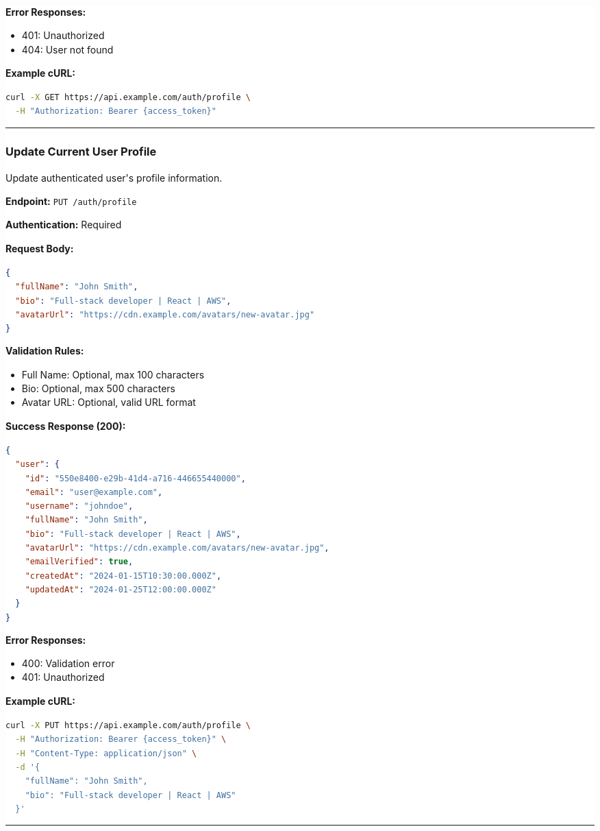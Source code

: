 **Error Responses:**
- 401: Unauthorized
- 404: User not found

**Example cURL:**
```bash
curl -X GET https://api.example.com/auth/profile \
  -H "Authorization: Bearer {access_token}"
```

---

### Update Current User Profile

Update authenticated user's profile information.

**Endpoint:** `PUT /auth/profile`

**Authentication:** Required

**Request Body:**
```json
{
  "fullName": "John Smith",
  "bio": "Full-stack developer | React | AWS",
  "avatarUrl": "https://cdn.example.com/avatars/new-avatar.jpg"
}
```

**Validation Rules:**
- Full Name: Optional, max 100 characters
- Bio: Optional, max 500 characters
- Avatar URL: Optional, valid URL format

**Success Response (200):**
```json
{
  "user": {
    "id": "550e8400-e29b-41d4-a716-446655440000",
    "email": "user@example.com",
    "username": "johndoe",
    "fullName": "John Smith",
    "bio": "Full-stack developer | React | AWS",
    "avatarUrl": "https://cdn.example.com/avatars/new-avatar.jpg",
    "emailVerified": true,
    "createdAt": "2024-01-15T10:30:00.000Z",
    "updatedAt": "2024-01-25T12:00:00.000Z"
  }
}
```

**Error Responses:**
- 400: Validation error
- 401: Unauthorized

**Example cURL:**
```bash
curl -X PUT https://api.example.com/auth/profile \
  -H "Authorization: Bearer {access_token}" \
  -H "Content-Type: application/json" \
  -d '{
    "fullName": "John Smith",
    "bio": "Full-stack developer | React | AWS"
  }'
```

---